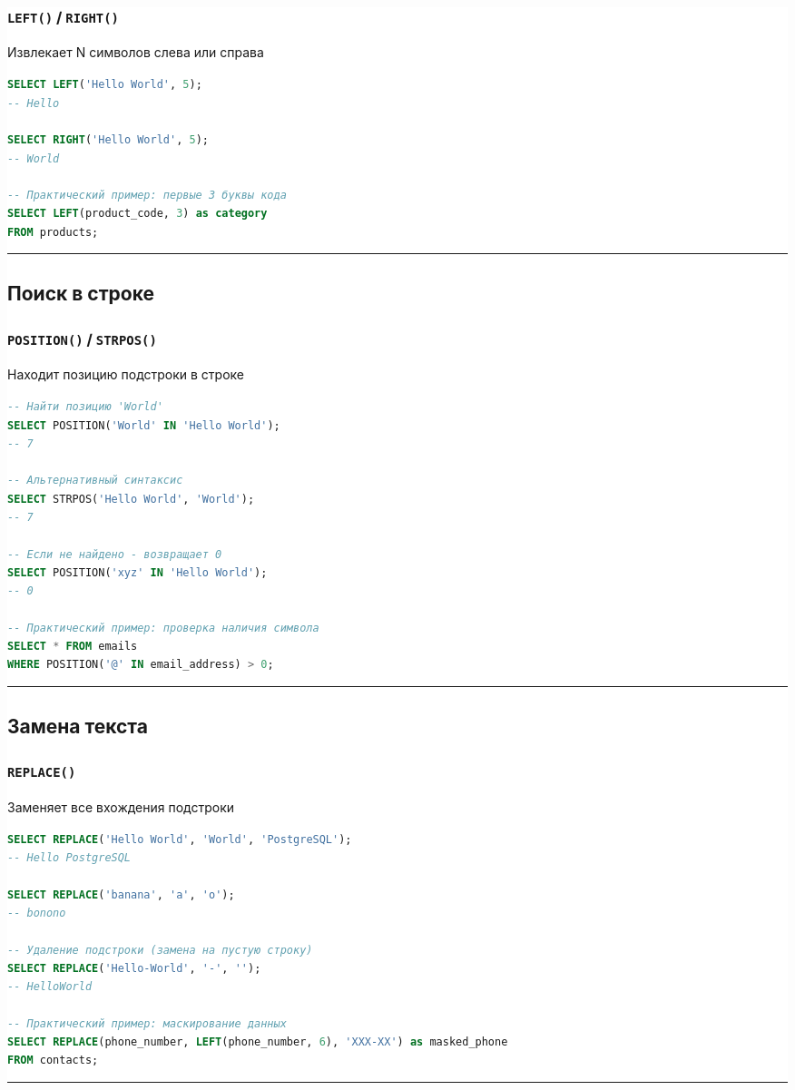 ### `LEFT()` / `RIGHT()`
Извлекает N символов слева или справа

```sql
SELECT LEFT('Hello World', 5);
-- Hello

SELECT RIGHT('Hello World', 5);
-- World

-- Практический пример: первые 3 буквы кода
SELECT LEFT(product_code, 3) as category
FROM products;
```

---

## Поиск в строке

### `POSITION()` / `STRPOS()`
Находит позицию подстроки в строке

```sql
-- Найти позицию 'World'
SELECT POSITION('World' IN 'Hello World');
-- 7

-- Альтернативный синтаксис
SELECT STRPOS('Hello World', 'World');
-- 7

-- Если не найдено - возвращает 0
SELECT POSITION('xyz' IN 'Hello World');
-- 0

-- Практический пример: проверка наличия символа
SELECT * FROM emails
WHERE POSITION('@' IN email_address) > 0;
```

---

## Замена текста

### `REPLACE()`
Заменяет все вхождения подстроки

```sql
SELECT REPLACE('Hello World', 'World', 'PostgreSQL');
-- Hello PostgreSQL

SELECT REPLACE('banana', 'a', 'o');
-- bonono

-- Удаление подстроки (замена на пустую строку)
SELECT REPLACE('Hello-World', '-', '');
-- HelloWorld

-- Практический пример: маскирование данных
SELECT REPLACE(phone_number, LEFT(phone_number, 6), 'XXX-XX') as masked_phone
FROM contacts;
```

---